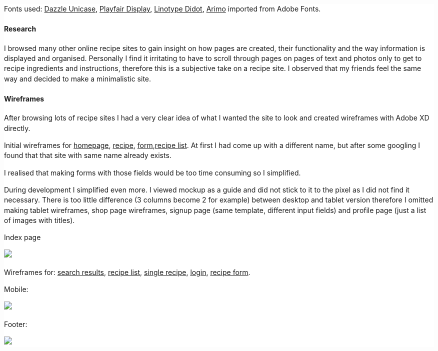  Fonts used: [Dazzle Unicase](https://fonts.adobe.com/fonts/dazzle-unicase), [Playfair Display](https://fonts.adobe.com/fonts/playfair), [Linotype Didot](https://fonts.adobe.com/fonts/linotype-didot), [Arimo](https://fonts.adobe.com/fonts/arimo) imported from Adobe Fonts.

#### Research

I browsed many other online recipe sites to gain insight on how pages are created, their functionality and the way information is displayed and organised. Personally I find it irritating to have to scroll through pages on pages of text and photos only to get to recipe ingredients and instructions, therefore this is a subjective take on a recipe site. I observed that my friends feel the same way and decided to make a minimalistic site.

#### Wireframes

After browsing lots of recipe sites I had a very clear idea of what I wanted the site to look and created wireframes with Adobe XD directly. 

Initial wireframes for [homepage](https://res.cloudinary.com/www-madine-se/image/upload/v1595196757/vegansite/readme/initial%20mockups/Web_1920_1_sqlmhn.png), [recipe](https://res.cloudinary.com/www-madine-se/image/upload/v1595196757/vegansite/readme/initial%20mockups/Web_1920_3_hevjef.png), [form](https://res.cloudinary.com/www-madine-se/image/upload/v1595196756/vegansite/readme/initial%20mockups/Web_1920_4_jrd626.png),[recipe list](https://res.cloudinary.com/www-madine-se/image/upload/v1595196756/vegansite/readme/initial%20mockups/Web_1920_2_ifp82a.png). At first I had come up with a different name, but after some googling I found that that site  with same name already exists.

I realised that making forms with those fields would be too time consuming so I simplified.

During development I simplified even more. I viewed mockup as a guide and did not stick to it to the pixel as I did not find it necessary. There is too little difference (3 columns become 2 for example) between desktop and tablet version therefore I omitted making tablet wireframes, shop page wireframes, signup page (same template, different input fields) and profile page (just a list of images with titles).

Index page

<img width="90%" src="https://res.cloudinary.com/www-madine-se/image/upload/c_scale,w_1260/v1595196813/vegansite/readme/final%20mockups/Web_1920_1_2x_aiydsy.png"> 


  Wireframes for:
 [search results](https://res.cloudinary.com/www-madine-se/image/upload/v1595196812/vegansite/readme/final%20mockups/Web_1920_6_rpgg2q.png), [recipe list](https://res.cloudinary.com/www-madine-se/image/upload/v1595196812/vegansite/readme/final%20mockups/Web_1920_2_iwbsbx.png), [single recipe](https://res.cloudinary.com/www-madine-se/image/upload/v1595196812/vegansite/readme/final%20mockups/Web_1920_3_l4lgig.png), [login](https://res.cloudinary.com/www-madine-se/image/upload/v1595196812/vegansite/readme/final%20mockups/Web_1920_5_kwgbqu.png), [recipe form](https://res.cloudinary.com/www-madine-se/image/upload/v1595196812/vegansite/readme/final%20mockups/Web_1920_4_e6iufv.png).
  

  Mobile: 

<img width="50%" src="https://res.cloudinary.com/www-madine-se/image/upload/v1595196811/vegansite/readme/final%20mockups/iPhone_XR-XS_Max_1_2x_e8m5td.png"> 

Footer:

<img width="50%" src="https://res.cloudinary.com/www-madine-se/image/upload/v1595196811/vegansite/readme/final%20mockups/iPhone_XR-XS_Max_2_2x_vpm1ye.png"> 
